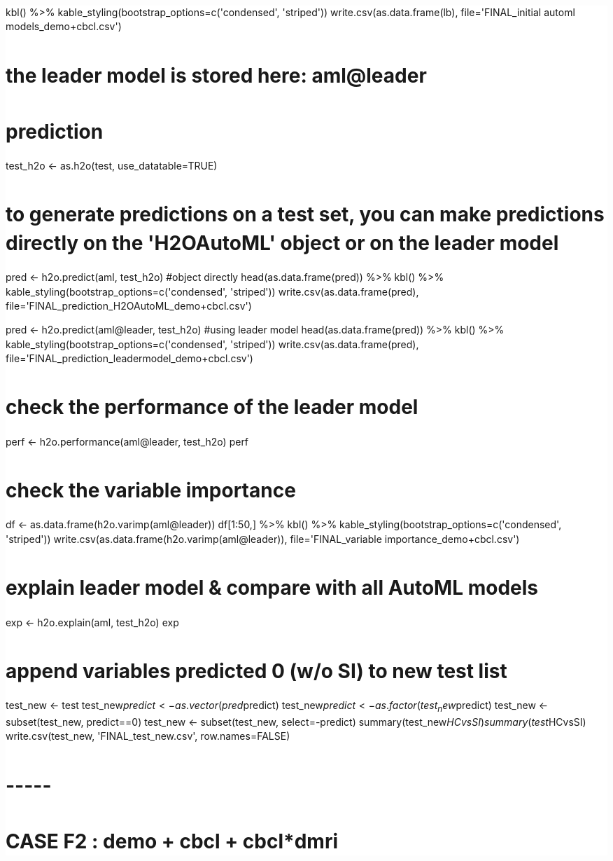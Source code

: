   kbl() %>%
  kable_styling(bootstrap_options=c('condensed', 'striped'))
write.csv(as.data.frame(lb), file='FINAL_initial automl models_demo+cbcl.csv')

# the leader model is stored here: aml@leader

# prediction
test_h2o <- as.h2o(test, use_datatable=TRUE)

# to generate predictions on a test set, you can make predictions directly on the 'H2OAutoML' object or on the leader model
pred <- h2o.predict(aml, test_h2o) #object directly
head(as.data.frame(pred)) %>%
  kbl() %>%
  kable_styling(bootstrap_options=c('condensed', 'striped'))
write.csv(as.data.frame(pred), file='FINAL_prediction_H2OAutoML_demo+cbcl.csv')

pred <- h2o.predict(aml@leader, test_h2o) #using leader model
head(as.data.frame(pred)) %>%
  kbl() %>%
  kable_styling(bootstrap_options=c('condensed', 'striped'))
write.csv(as.data.frame(pred), file='FINAL_prediction_leadermodel_demo+cbcl.csv')

# check the performance of the leader model
perf <- h2o.performance(aml@leader, test_h2o)
perf

# check the variable importance
df <- as.data.frame(h2o.varimp(aml@leader))
df[1:50,] %>%
  kbl() %>%
  kable_styling(bootstrap_options=c('condensed', 'striped'))
write.csv(as.data.frame(h2o.varimp(aml@leader)), file='FINAL_variable importance_demo+cbcl.csv')

# explain leader model & compare with all AutoML models
exp <- h2o.explain(aml, test_h2o)
exp

# append variables predicted 0 (w/o SI) to new test list
test_new <- test
test_new$predict <- as.vector(pred$predict)
test_new$predict <- as.factor(test_new$predict)
test_new <- subset(test_new, predict==0)
test_new <- subset(test_new, select=-predict)
summary(test_new$HCvsSI)
summary(test$HCvsSI)
write.csv(test_new, 'FINAL_test_new.csv', row.names=FALSE)

# -----

# CASE F2 : demo + cbcl + cbcl*dmri
